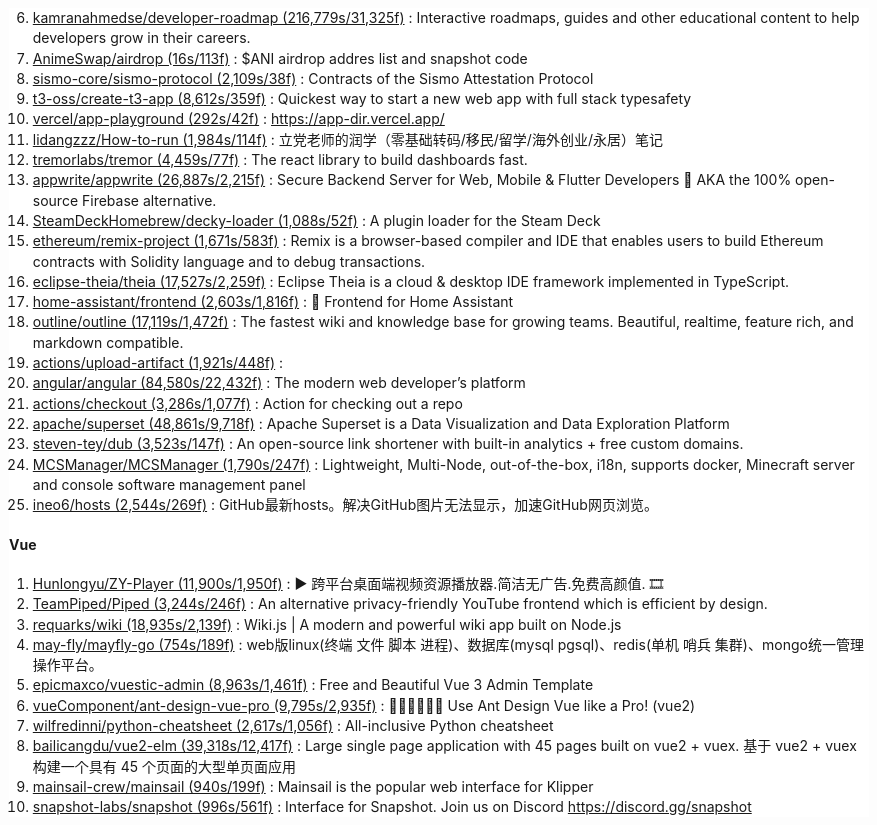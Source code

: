 6. [kamranahmedse/developer-roadmap (216,779s/31,325f)](https://github.com/kamranahmedse/developer-roadmap) : Interactive roadmaps, guides and other educational content to help developers grow in their careers.
7. [AnimeSwap/airdrop (16s/113f)](https://github.com/AnimeSwap/airdrop) : $ANI airdrop addres list and snapshot code
8. [sismo-core/sismo-protocol (2,109s/38f)](https://github.com/sismo-core/sismo-protocol) : Contracts of the Sismo Attestation Protocol
9. [t3-oss/create-t3-app (8,612s/359f)](https://github.com/t3-oss/create-t3-app) : Quickest way to start a new web app with full stack typesafety
10. [vercel/app-playground (292s/42f)](https://github.com/vercel/app-playground) : https://app-dir.vercel.app/
11. [lidangzzz/How-to-run (1,984s/114f)](https://github.com/lidangzzz/How-to-run) : 立党老师的润学（零基础转码/移民/留学/海外创业/永居）笔记
12. [tremorlabs/tremor (4,459s/77f)](https://github.com/tremorlabs/tremor) : The react library to build dashboards fast.
13. [appwrite/appwrite (26,887s/2,215f)](https://github.com/appwrite/appwrite) : Secure Backend Server for Web, Mobile & Flutter Developers 🚀 AKA the 100% open-source Firebase alternative.
14. [SteamDeckHomebrew/decky-loader (1,088s/52f)](https://github.com/SteamDeckHomebrew/decky-loader) : A plugin loader for the Steam Deck
15. [ethereum/remix-project (1,671s/583f)](https://github.com/ethereum/remix-project) : Remix is a browser-based compiler and IDE that enables users to build Ethereum contracts with Solidity language and to debug transactions.
16. [eclipse-theia/theia (17,527s/2,259f)](https://github.com/eclipse-theia/theia) : Eclipse Theia is a cloud & desktop IDE framework implemented in TypeScript.
17. [home-assistant/frontend (2,603s/1,816f)](https://github.com/home-assistant/frontend) : 🍭 Frontend for Home Assistant
18. [outline/outline (17,119s/1,472f)](https://github.com/outline/outline) : The fastest wiki and knowledge base for growing teams. Beautiful, realtime, feature rich, and markdown compatible.
19. [actions/upload-artifact (1,921s/448f)](https://github.com/actions/upload-artifact) : 
20. [angular/angular (84,580s/22,432f)](https://github.com/angular/angular) : The modern web developer’s platform
21. [actions/checkout (3,286s/1,077f)](https://github.com/actions/checkout) : Action for checking out a repo
22. [apache/superset (48,861s/9,718f)](https://github.com/apache/superset) : Apache Superset is a Data Visualization and Data Exploration Platform
23. [steven-tey/dub (3,523s/147f)](https://github.com/steven-tey/dub) : An open-source link shortener with built-in analytics + free custom domains.
24. [MCSManager/MCSManager (1,790s/247f)](https://github.com/MCSManager/MCSManager) : Lightweight, Multi-Node, out-of-the-box, i18n, supports docker, Minecraft server and console software management panel
25. [ineo6/hosts (2,544s/269f)](https://github.com/ineo6/hosts) : GitHub最新hosts。解决GitHub图片无法显示，加速GitHub网页浏览。

#### Vue
1. [Hunlongyu/ZY-Player (11,900s/1,950f)](https://github.com/Hunlongyu/ZY-Player) : ▶️ 跨平台桌面端视频资源播放器.简洁无广告.免费高颜值. 🎞
2. [TeamPiped/Piped (3,244s/246f)](https://github.com/TeamPiped/Piped) : An alternative privacy-friendly YouTube frontend which is efficient by design.
3. [requarks/wiki (18,935s/2,139f)](https://github.com/requarks/wiki) : Wiki.js | A modern and powerful wiki app built on Node.js
4. [may-fly/mayfly-go (754s/189f)](https://github.com/may-fly/mayfly-go) : web版linux(终端 文件 脚本 进程)、数据库(mysql pgsql)、redis(单机 哨兵 集群)、mongo统一管理操作平台。
5. [epicmaxco/vuestic-admin (8,963s/1,461f)](https://github.com/epicmaxco/vuestic-admin) : Free and Beautiful Vue 3 Admin Template
6. [vueComponent/ant-design-vue-pro (9,795s/2,935f)](https://github.com/vueComponent/ant-design-vue-pro) : 👨🏻‍💻👩🏻‍💻 Use Ant Design Vue like a Pro! (vue2)
7. [wilfredinni/python-cheatsheet (2,617s/1,056f)](https://github.com/wilfredinni/python-cheatsheet) : All-inclusive Python cheatsheet
8. [bailicangdu/vue2-elm (39,318s/12,417f)](https://github.com/bailicangdu/vue2-elm) : Large single page application with 45 pages built on vue2 + vuex. 基于 vue2 + vuex 构建一个具有 45 个页面的大型单页面应用
9. [mainsail-crew/mainsail (940s/199f)](https://github.com/mainsail-crew/mainsail) : Mainsail is the popular web interface for Klipper
10. [snapshot-labs/snapshot (996s/561f)](https://github.com/snapshot-labs/snapshot) : Interface for Snapshot. Join us on Discord https://discord.gg/snapshot